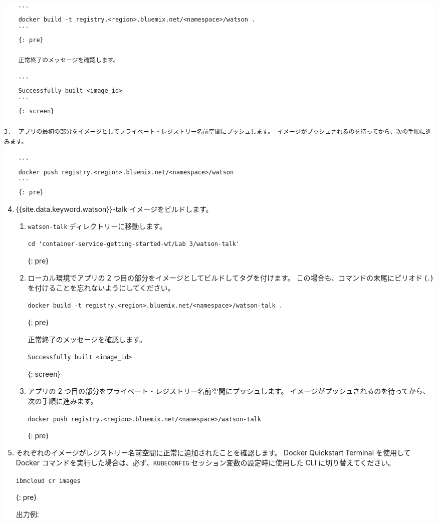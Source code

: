         ```
        docker build -t registry.<region>.bluemix.net/<namespace>/watson .
        ```
        {: pre}

        正常終了のメッセージを確認します。

        ```
        Successfully built <image_id>
        ```
        {: screen}

    3.  アプリの最初の部分をイメージとしてプライベート・レジストリー名前空間にプッシュします。 イメージがプッシュされるのを待ってから、次の手順に進みます。

        ```
        docker push registry.<region>.bluemix.net/<namespace>/watson
        ```
        {: pre}

4.  {{site.data.keyword.watson}}-talk イメージをビルドします。

    1.  `watson-talk` ディレクトリーに移動します。

        ```
        cd 'container-service-getting-started-wt/Lab 3/watson-talk'
        ```
        {: pre}

    2.  ローカル環境でアプリの 2 つ目の部分をイメージとしてビルドしてタグを付けます。 この場合も、コマンドの末尾にピリオド (`.`) を付けることを忘れないようにしてください。

        ```
        docker build -t registry.<region>.bluemix.net/<namespace>/watson-talk .
        ```
        {: pre}

        正常終了のメッセージを確認します。

        ```
        Successfully built <image_id>
        ```
        {: screen}

    3.  アプリの 2 つ目の部分をプライベート・レジストリー名前空間にプッシュします。 イメージがプッシュされるのを待ってから、次の手順に進みます。

        ```
        docker push registry.<region>.bluemix.net/<namespace>/watson-talk
        ```
        {: pre}

5.  それぞれのイメージがレジストリー名前空間に正常に追加されたことを確認します。 Docker Quickstart Terminal を使用して Docker コマンドを実行した場合は、必ず、`KUBECONFIG` セッション変数の設定時に使用した CLI に切り替えてください。

    ```
    ibmcloud cr images
    ```
    {: pre}

    出力例:
